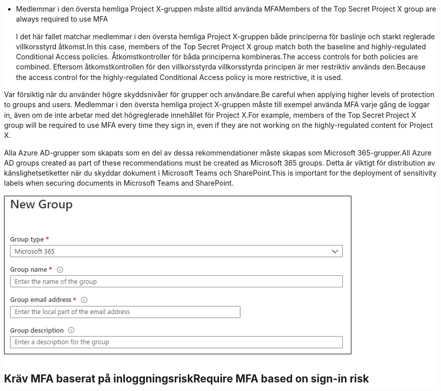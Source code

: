 - <span data-ttu-id="e02b1-166">Medlemmar i den översta hemliga Project X-gruppen måste alltid använda MFA</span><span class="sxs-lookup"><span data-stu-id="e02b1-166">Members of the Top Secret Project X group are always required to use MFA</span></span>

  <span data-ttu-id="e02b1-167">I det här fallet matchar medlemmar i den översta hemliga Project X-gruppen både principerna för baslinje och starkt reglerade villkorsstyrd åtkomst.</span><span class="sxs-lookup"><span data-stu-id="e02b1-167">In this case, members of the Top Secret Project X group match both the baseline and highly-regulated Conditional Access policies.</span></span> <span data-ttu-id="e02b1-168">Åtkomstkontroller för båda principerna kombineras.</span><span class="sxs-lookup"><span data-stu-id="e02b1-168">The access controls for both policies are combined.</span></span> <span data-ttu-id="e02b1-169">Eftersom åtkomstkontrollen för den villkorsstyrda villkorsstyrda principen är mer restriktiv används den.</span><span class="sxs-lookup"><span data-stu-id="e02b1-169">Because the access control for the highly-regulated Conditional Access policy is more restrictive, it is used.</span></span>

<span data-ttu-id="e02b1-170">Var försiktig när du använder högre skyddsnivåer för grupper och användare.</span><span class="sxs-lookup"><span data-stu-id="e02b1-170">Be careful when applying higher levels of protection to groups and users.</span></span> <span data-ttu-id="e02b1-171">Medlemmar i den översta hemliga project X-gruppen måste till exempel använda MFA varje gång de loggar in, även om de inte arbetar med det högreglerade innehållet för Project X.</span><span class="sxs-lookup"><span data-stu-id="e02b1-171">For example, members of the Top Secret Project X group will be required to use MFA every time they sign in, even if they are not working on the highly-regulated content for Project X.</span></span>

<span data-ttu-id="e02b1-172">Alla Azure AD-grupper som skapats som en del av dessa rekommendationer måste skapas som Microsoft 365-grupper.</span><span class="sxs-lookup"><span data-stu-id="e02b1-172">All Azure AD groups created as part of these recommendations must be created as Microsoft 365 groups.</span></span> <span data-ttu-id="e02b1-173">Detta är viktigt för distribution av känslighetsetiketter när du skyddar dokument i Microsoft Teams och SharePoint.</span><span class="sxs-lookup"><span data-stu-id="e02b1-173">This is important for the deployment of sensitivity labels when securing documents in Microsoft Teams and SharePoint.</span></span>

![Skärmdump för att skapa Microsoft 365-grupper](../../media/microsoft-365-policies-configurations/identity-device-AAD-groups.png)

## <a name="require-mfa-based-on-sign-in-risk"></a><span data-ttu-id="e02b1-175">Kräv MFA baserat på inloggningsrisk</span><span class="sxs-lookup"><span data-stu-id="e02b1-175">Require MFA based on sign-in risk</span></span>
